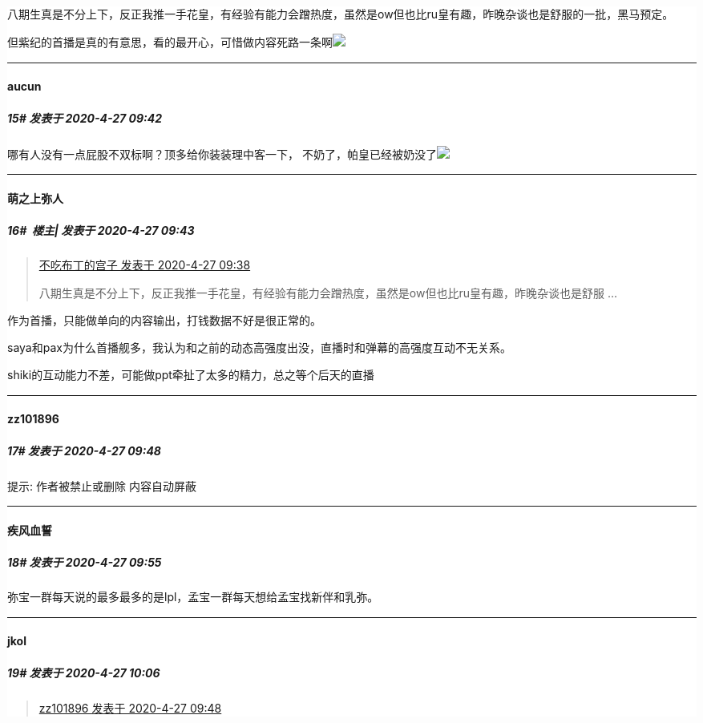 
八期生真是不分上下，反正我推一手花皇，有经验有能力会蹭热度，虽然是ow但也比ru皇有趣，昨晚杂谈也是舒服的一批，黑马预定。

但紫纪的首播是真的有意思，看的最开心，可惜做内容死路一条啊<img src="https://static.saraba1st.com/image/smiley/face2017/068.png" referrerpolicy="no-referrer">


*****

####  aucun  
##### 15#       发表于 2020-4-27 09:42


哪有人没有一点屁股不双标啊？顶多给你装装理中客一下，
不奶了，帕皇已经被奶没了<img src="https://static.saraba1st.com/image/smiley/face2017/097.png" referrerpolicy="no-referrer">


*****

####  萌之上弥人  
##### 16#         楼主| 发表于 2020-4-27 09:43


<blockquote><a href="httphttps://bbs.saraba1st.com/2b/forum.php?mod=redirect&amp;goto=findpost&amp;pid=47219313&amp;ptid=1929955" target="_blank">不吃布丁的宫子 发表于 2020-4-27 09:38</a>

八期生真是不分上下，反正我推一手花皇，有经验有能力会蹭热度，虽然是ow但也比ru皇有趣，昨晚杂谈也是舒服 ...</blockquote>
作为首播，只能做单向的内容输出，打钱数据不好是很正常的。

saya和pax为什么首播舰多，我认为和之前的动态高强度出没，直播时和弹幕的高强度互动不无关系。

shiki的互动能力不差，可能做ppt牵扯了太多的精力，总之等个后天的直播


*****

####  zz101896  
##### 17#       发表于 2020-4-27 09:48

提示: 作者被禁止或删除 内容自动屏蔽


*****

####  疾风血誓  
##### 18#       发表于 2020-4-27 09:55


弥宝一群每天说的最多最多的是lpl，孟宝一群每天想给孟宝找新伴和乳弥。


*****

####  jkol  
##### 19#       发表于 2020-4-27 10:06


<blockquote><a href="httphttps://bbs.saraba1st.com/2b/forum.php?mod=redirect&amp;goto=findpost&amp;pid=47219452&amp;ptid=1929955" target="_blank">zz101896 发表于 2020-4-27 09:48</a>
